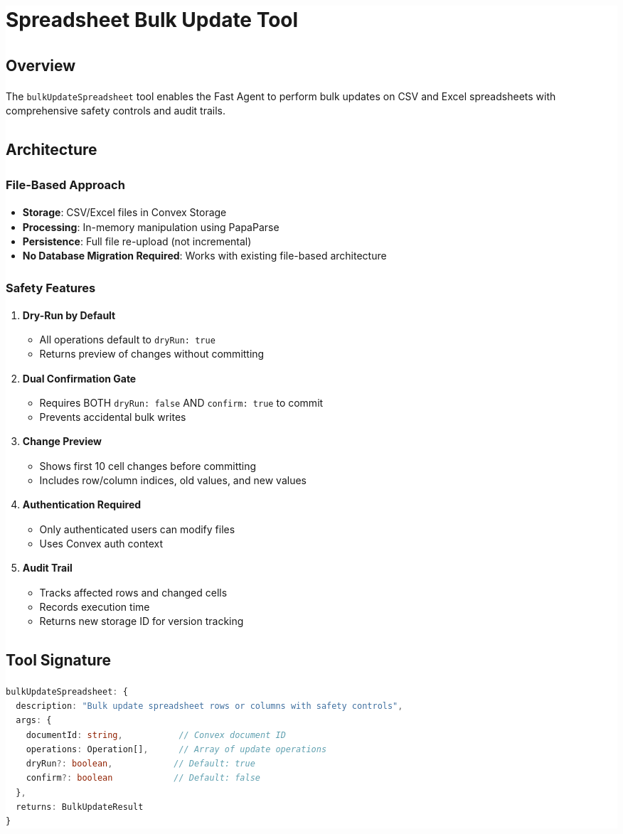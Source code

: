 # Spreadsheet Bulk Update Tool

## Overview

The `bulkUpdateSpreadsheet` tool enables the Fast Agent to perform bulk updates on CSV and Excel spreadsheets with comprehensive safety controls and audit trails.

## Architecture

### File-Based Approach
- **Storage**: CSV/Excel files in Convex Storage
- **Processing**: In-memory manipulation using PapaParse
- **Persistence**: Full file re-upload (not incremental)
- **No Database Migration Required**: Works with existing file-based architecture

### Safety Features

1. **Dry-Run by Default**
   - All operations default to `dryRun: true`
   - Returns preview of changes without committing

2. **Dual Confirmation Gate**
   - Requires BOTH `dryRun: false` AND `confirm: true` to commit
   - Prevents accidental bulk writes

3. **Change Preview**
   - Shows first 10 cell changes before committing
   - Includes row/column indices, old values, and new values

4. **Authentication Required**
   - Only authenticated users can modify files
   - Uses Convex auth context

5. **Audit Trail**
   - Tracks affected rows and changed cells
   - Records execution time
   - Returns new storage ID for version tracking

## Tool Signature

```typescript
bulkUpdateSpreadsheet: {
  description: "Bulk update spreadsheet rows or columns with safety controls",
  args: {
    documentId: string,           // Convex document ID
    operations: Operation[],      // Array of update operations
    dryRun?: boolean,            // Default: true
    confirm?: boolean            // Default: false
  },
  returns: BulkUpdateResult
}
```
